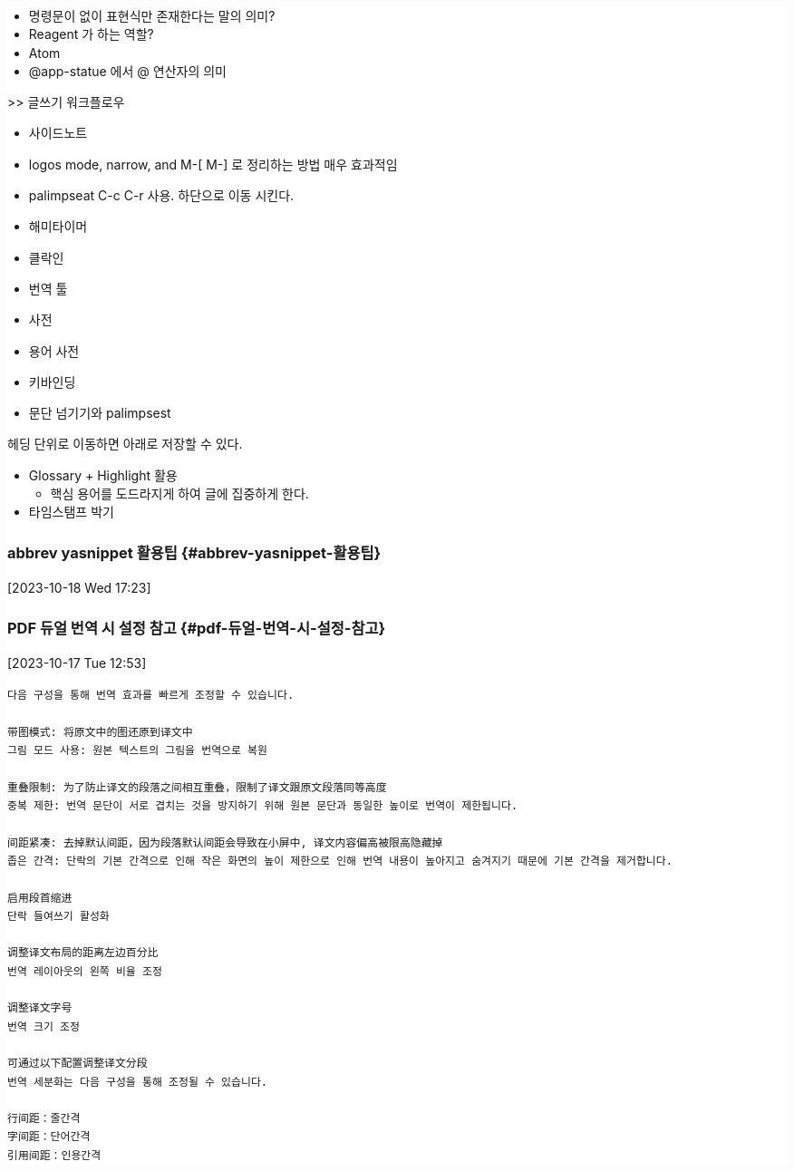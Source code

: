 -   명령문이 없이 표현식만 존재한다는 말의 의미?
-   Reagent 가 하는 역할?
-   Atom
-   @app-statue 에서 @ 연산자의 의미

&gt;&gt; 글쓰기 워크플로우

-   사이드노트
-   logos mode, narrow, and M-[ M-] 로 정리하는 방법 매우 효과적임
-   palimpseat C-c C-r 사용. 하단으로 이동 시킨다.
-   해미타이머
-   클락인
-   번역 툴
-   사전
-   용어 사전

-   키바인딩
-   문단 넘기기와 palimpsest

헤딩 단위로 이동하면 아래로 저장할 수 있다.

-   Glossary + Highlight 활용
    -   핵심 용어를 도드라지게 하여 글에 집중하게 한다.
-   타임스탬프 박기


### abbrev yasnippet 활용팁 {#abbrev-yasnippet-활용팁}

<span class="timestamp-wrapper"><span class="timestamp">[2023-10-18 Wed 17:23]</span></span>


### PDF 듀얼 번역 시 설정 참고 {#pdf-듀얼-번역-시-설정-참고}

<span class="timestamp-wrapper"><span class="timestamp">[2023-10-17 Tue 12:53]</span></span>

```text
다음 구성을 통해 번역 효과를 빠르게 조정할 수 있습니다.

带图模式: 将原文中的图还原到译文中
그림 모드 사용: 원본 텍스트의 그림을 번역으로 복원

重叠限制: 为了防止译文的段落之间相互重叠，限制了译文跟原文段落同等高度
중복 제한: 번역 문단이 서로 겹치는 것을 방지하기 위해 원본 문단과 동일한 높이로 번역이 제한됩니다.

间距紧凑: 去掉默认间距，因为段落默认间距会导致在小屏中, 译文内容偏高被限高隐藏掉
좁은 간격: 단락의 기본 간격으로 인해 작은 화면의 높이 제한으로 인해 번역 내용이 높아지고 숨겨지기 때문에 기본 간격을 제거합니다.

启用段首缩进
단락 들여쓰기 활성화

调整译文布局的距离左边百分比
번역 레이아웃의 왼쪽 비율 조정

调整译文字号
번역 크기 조정

可通过以下配置调整译文分段
번역 세분화는 다음 구성을 통해 조정될 수 있습니다.

行间距：줄간격
字间距：단어간격
引用间距：인용간격
```
